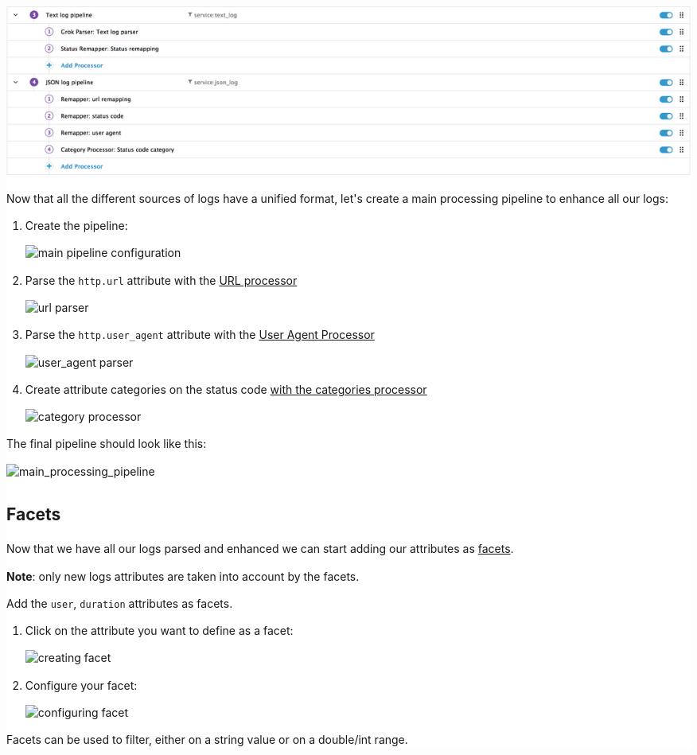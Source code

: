 ![3_pipelines](/workshop/exercise_2/images/3_pipelines.png)

Now that all the different sources of logs have a unified format, let's create a main processing pipeline to enhance all our logs:

1. Create the pipeline:
    
    ![main pipeline configuration](/workshop/exercise_2/images/main_pipeline_conf.png)

2. Parse the `http.url` attribute with the [URL processor][11]
    
    ![url parser](/workshop/exercise_2/images/url_parser.png)

3. Parse the `http.user_agent` attribute with the [User Agent Processor][12]
    
    ![user_agent parser](/workshop/exercise_2/images/user_agent_parser.png)

4. Create attribute categories on the status code [with the categories processor][13]

    ![category processor](/workshop/exercise_2/images/category_processor.png)

The final pipeline should look like this:

![main_processing_pipeline](/workshop/exercise_2/images/main_processing_pipeline.png)

## Facets

Now that we have all our logs parsed and enhanced we can start adding our attributes as [facets][14].

**Note**: only new logs attributes are taken into account by the facets.

Add the `user`, `duration` attributes as facets.

1. Click on the attribute you want to define as a facet:
   
    ![creating facet](/workshop/exercise_2/images/creating_facet.png)

2. Configure your facet:
    
    ![configuring facet](/workshop/exercise_2/images/configuring_facet.png)

Facets can be used to filter, either on a string value or on a double/int range.


[2]: https://app.datadoghq.com/
[5]: https://docs.datadoghq.com/logs/log_collection/
[6]: https://app.datadoghq.com/logs
[7]: https://docs.datadoghq.com/logs/processing/
[8]: https://docs.datadoghq.com/logs/#reserved-attributes
[9]: https://docs.datadoghq.com/logs/processing/#log-status-remapper
[10]: https://docs.datadoghq.com/logs/processing/#remapper
[11]: https://docs.datadoghq.com/logs/processing/#url-parser
[12]: https://docs.datadoghq.com/logs/processing/#useragent-parser
[13]: https://docs.datadoghq.com/logs/processing/#category-processor
[14]: https://docs.datadoghq.com/logs/explore/#facets
[15]: https://docs.datadoghq.com/logs/graph/